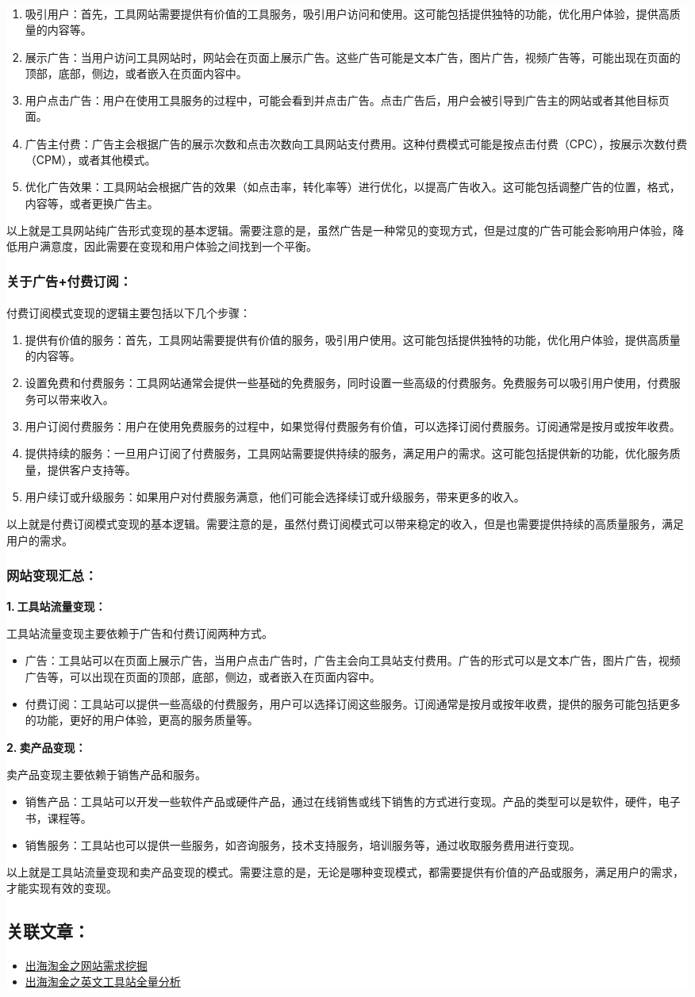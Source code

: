 1. 吸引用户：首先，工具网站需要提供有价值的工具服务，吸引用户访问和使用。这可能包括提供独特的功能，优化用户体验，提供高质量的内容等。

2. 展示广告：当用户访问工具网站时，网站会在页面上展示广告。这些广告可能是文本广告，图片广告，视频广告等，可能出现在页面的顶部，底部，侧边，或者嵌入在页面内容中。

3. 用户点击广告：用户在使用工具服务的过程中，可能会看到并点击广告。点击广告后，用户会被引导到广告主的网站或者其他目标页面。

4. 广告主付费：广告主会根据广告的展示次数和点击次数向工具网站支付费用。这种付费模式可能是按点击付费（CPC），按展示次数付费（CPM），或者其他模式。

5. 优化广告效果：工具网站会根据广告的效果（如点击率，转化率等）进行优化，以提高广告收入。这可能包括调整广告的位置，格式，内容等，或者更换广告主。

以上就是工具网站纯广告形式变现的基本逻辑。需要注意的是，虽然广告是一种常见的变现方式，但是过度的广告可能会影响用户体验，降低用户满意度，因此需要在变现和用户体验之间找到一个平衡。


### 关于广告+付费订阅：
付费订阅模式变现的逻辑主要包括以下几个步骤：

1. 提供有价值的服务：首先，工具网站需要提供有价值的服务，吸引用户使用。这可能包括提供独特的功能，优化用户体验，提供高质量的内容等。

2. 设置免费和付费服务：工具网站通常会提供一些基础的免费服务，同时设置一些高级的付费服务。免费服务可以吸引用户使用，付费服务可以带来收入。

3. 用户订阅付费服务：用户在使用免费服务的过程中，如果觉得付费服务有价值，可以选择订阅付费服务。订阅通常是按月或按年收费。

4. 提供持续的服务：一旦用户订阅了付费服务，工具网站需要提供持续的服务，满足用户的需求。这可能包括提供新的功能，优化服务质量，提供客户支持等。

5. 用户续订或升级服务：如果用户对付费服务满意，他们可能会选择续订或升级服务，带来更多的收入。

以上就是付费订阅模式变现的基本逻辑。需要注意的是，虽然付费订阅模式可以带来稳定的收入，但是也需要提供持续的高质量服务，满足用户的需求。


### 网站变现汇总：

**1. 工具站流量变现：**

工具站流量变现主要依赖于广告和付费订阅两种方式。

- 广告：工具站可以在页面上展示广告，当用户点击广告时，广告主会向工具站支付费用。广告的形式可以是文本广告，图片广告，视频广告等，可以出现在页面的顶部，底部，侧边，或者嵌入在页面内容中。

- 付费订阅：工具站可以提供一些高级的付费服务，用户可以选择订阅这些服务。订阅通常是按月或按年收费，提供的服务可能包括更多的功能，更好的用户体验，更高的服务质量等。

**2. 卖产品变现：**

卖产品变现主要依赖于销售产品和服务。

- 销售产品：工具站可以开发一些软件产品或硬件产品，通过在线销售或线下销售的方式进行变现。产品的类型可以是软件，硬件，电子书，课程等。

- 销售服务：工具站也可以提供一些服务，如咨询服务，技术支持服务，培训服务等，通过收取服务费用进行变现。

以上就是工具站流量变现和卖产品变现的模式。需要注意的是，无论是哪种变现模式，都需要提供有价值的产品或服务，满足用户的需求，才能实现有效的变现。



## 关联文章：
- [出海淘金之网站需求挖掘](overSeas-tools-web-demand)
- [出海淘金之英文工具站全量分析](overSeas-tools-web-analyze)
